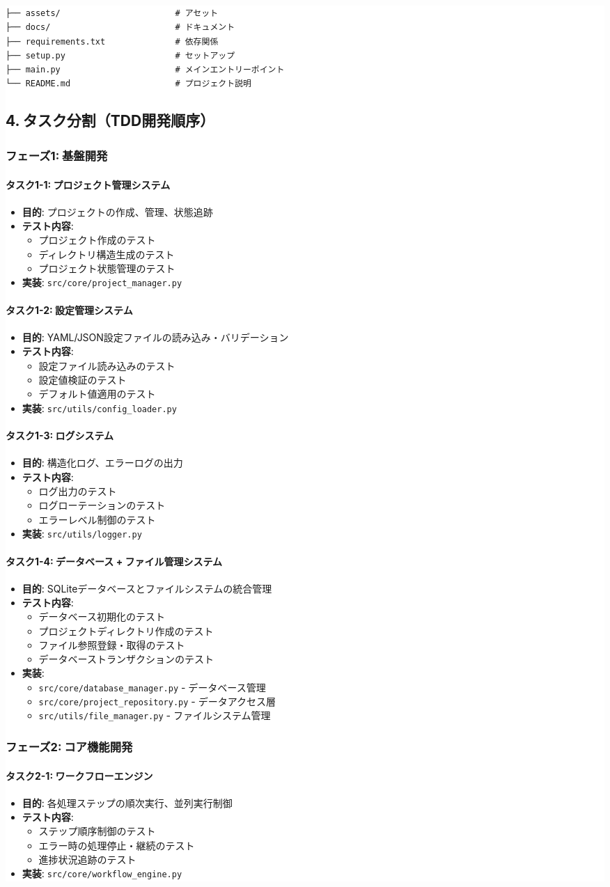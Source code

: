 ```
├── assets/                       # アセット
├── docs/                         # ドキュメント
├── requirements.txt              # 依存関係
├── setup.py                      # セットアップ
├── main.py                       # メインエントリーポイント
└── README.md                     # プロジェクト説明
```

## 4. タスク分割（TDD開発順序）

### フェーズ1: 基盤開発
#### タスク1-1: プロジェクト管理システム
- **目的**: プロジェクトの作成、管理、状態追跡
- **テスト内容**:
  - プロジェクト作成のテスト
  - ディレクトリ構造生成のテスト
  - プロジェクト状態管理のテスト
- **実装**: `src/core/project_manager.py`

#### タスク1-2: 設定管理システム
- **目的**: YAML/JSON設定ファイルの読み込み・バリデーション
- **テスト内容**:
  - 設定ファイル読み込みのテスト
  - 設定値検証のテスト
  - デフォルト値適用のテスト
- **実装**: `src/utils/config_loader.py`

#### タスク1-3: ログシステム
- **目的**: 構造化ログ、エラーログの出力
- **テスト内容**:
  - ログ出力のテスト
  - ログローテーションのテスト
  - エラーレベル制御のテスト
- **実装**: `src/utils/logger.py`

#### タスク1-4: データベース + ファイル管理システム
- **目的**: SQLiteデータベースとファイルシステムの統合管理
- **テスト内容**:
  - データベース初期化のテスト
  - プロジェクトディレクトリ作成のテスト
  - ファイル参照登録・取得のテスト
  - データベーストランザクションのテスト
- **実装**: 
  - `src/core/database_manager.py` - データベース管理
  - `src/core/project_repository.py` - データアクセス層
  - `src/utils/file_manager.py` - ファイルシステム管理

### フェーズ2: コア機能開発
#### タスク2-1: ワークフローエンジン
- **目的**: 各処理ステップの順次実行、並列実行制御
- **テスト内容**:
  - ステップ順序制御のテスト
  - エラー時の処理停止・継続のテスト
  - 進捗状況追跡のテスト
- **実装**: `src/core/workflow_engine.py`
